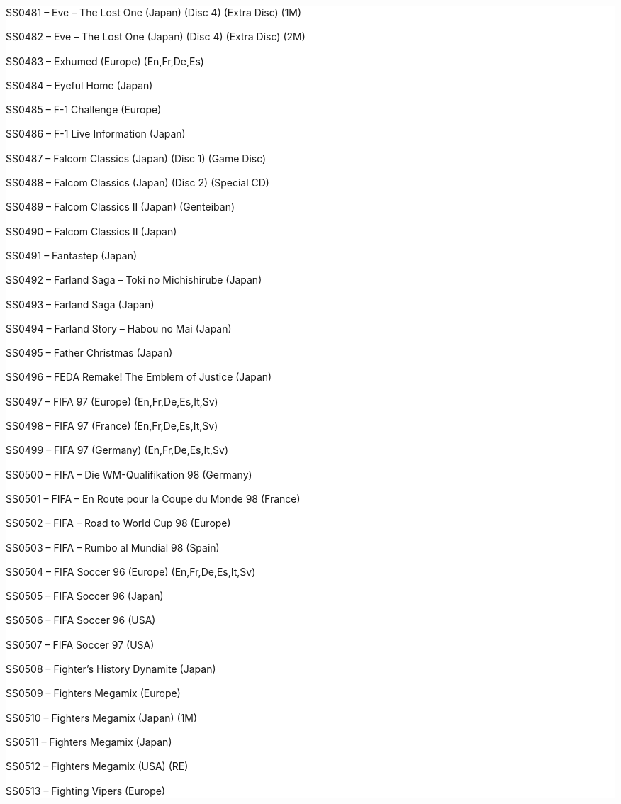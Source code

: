 SS0481 – Eve – The Lost One (Japan) (Disc 4) (Extra Disc) (1M)

SS0482 – Eve – The Lost One (Japan) (Disc 4) (Extra Disc) (2M)

SS0483 – Exhumed (Europe) (En,Fr,De,Es)

SS0484 – Eyeful Home (Japan)

SS0485 – F-1 Challenge (Europe)

SS0486 – F-1 Live Information (Japan)

SS0487 – Falcom Classics (Japan) (Disc 1) (Game Disc)

SS0488 – Falcom Classics (Japan) (Disc 2) (Special CD)

SS0489 – Falcom Classics II (Japan) (Genteiban)

SS0490 – Falcom Classics II (Japan)

SS0491 – Fantastep (Japan)

SS0492 – Farland Saga – Toki no Michishirube (Japan)

SS0493 – Farland Saga (Japan)

SS0494 – Farland Story – Habou no Mai (Japan)

SS0495 – Father Christmas (Japan)

SS0496 – FEDA Remake! The Emblem of Justice (Japan)

SS0497 – FIFA 97 (Europe) (En,Fr,De,Es,It,Sv)

SS0498 – FIFA 97 (France) (En,Fr,De,Es,It,Sv)

SS0499 – FIFA 97 (Germany) (En,Fr,De,Es,It,Sv)

SS0500 – FIFA – Die WM-Qualifikation 98 (Germany)

SS0501 – FIFA – En Route pour la Coupe du Monde 98 (France)

SS0502 – FIFA – Road to World Cup 98 (Europe)

SS0503 – FIFA – Rumbo al Mundial 98 (Spain)

SS0504 – FIFA Soccer 96 (Europe) (En,Fr,De,Es,It,Sv)

SS0505 – FIFA Soccer 96 (Japan)

SS0506 – FIFA Soccer 96 (USA)

SS0507 – FIFA Soccer 97 (USA)

SS0508 – Fighter’s History Dynamite (Japan)

SS0509 – Fighters Megamix (Europe)

SS0510 – Fighters Megamix (Japan) (1M)

SS0511 – Fighters Megamix (Japan)

SS0512 – Fighters Megamix (USA) (RE)

SS0513 – Fighting Vipers (Europe)
